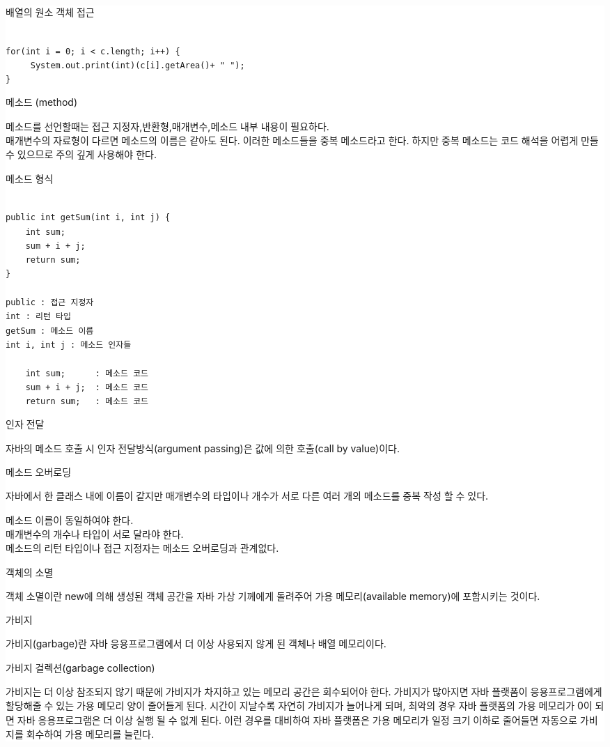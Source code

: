 배열의 원소 객체 접근

<pre><code>
for(int i = 0; i < c.length; i++) {
     System.out.print(int)(c[i].getArea()+ " ");
}
</pre></code>

메소드 (method)

메소드를 선언할때는 접근 지정자,반환형,매개변수,메소드 내부 내용이 필요하다. <br> 
매개변수의 자료형이 다르면 메소드의 이름은 같아도 된다. 이러한 메소드들을 중복 메소드라고 한다. 하지만 중복 메소드는 코드 해석을 어렵게 만들 수 있으므로 주의 깊게 사용해야 한다. <br>

메소드 형식

<pre><code>
public int getSum(int i, int j) {
    int sum;
    sum + i + j;
    return sum;
}

public : 접근 지정자
int : 리턴 타입
getSum : 메소드 이름
int i, int j : 메소드 인자들

    int sum;      : 메소드 코드
    sum + i + j;  : 메소드 코드
    return sum;   : 메소드 코드
</pre></code>

인자 전달

자바의 메소드 호출 시 인자 전달방식(argument passing)은 값에 의한 호출(call by value)이다.

메소드 오버로딩 

자바에서 한 클래스 내에 이름이 같지만 매개변수의 타입이나 개수가 서로 다른 여러 개의 메소드를 중복 작성 할 수 있다. 


메소드 이름이 동일하여야 한다. <br>
매개변수의 개수나 타입이 서로 달라야 한다. <br>
메소드의 리턴 타입이나 접근 지정자는 메소드 오버로딩과 관계없다. <br>

객체의 소멸

객체 소멸이란 new에 의해 생성된 객체 공간을 자바 가상  기께에게 돌려주어 가용 메모리(available memory)에 포함시키는 것이다.

가비지

가비지(garbage)란 자바 응용프로그램에서 더 이상 사용되지 않게 된 객체나 배열 메모리이다.

가비지 걸렉션(garbage collection)

가비지는 더 이상 참조되지 않기 때문에 가비지가 차지하고 있는 메모리 공간은 회수되어야 한다. 가비지가 많아지면 자바 플랫폼이 응용프로그램에게 할당해줄 수 있는 가용 메모리 양이 줄어들게 된다. 시간이 지날수록 자연히 가비지가 늘어나게 되며, 최악의 경우 자바 플랫폼의 가용 메모리가 0이 되면 자바 응용프로그램은 더 이상 실행 될 수 없게 된다. 이런 경우를 대비하여 자바 플랫폼은 가용 메모리가 일정 크기 이하로 줄어들면 자동으로 가비지를 회수하여 가용 메모리를 늘린다.
